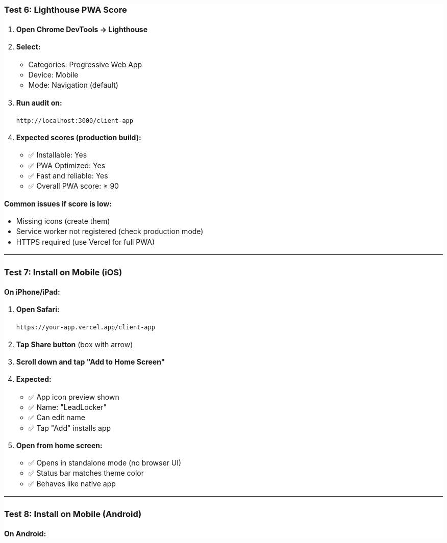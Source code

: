 
### Test 6: Lighthouse PWA Score

1. **Open Chrome DevTools → Lighthouse**

2. **Select:**
   - Categories: Progressive Web App
   - Device: Mobile
   - Mode: Navigation (default)

3. **Run audit on:**
   ```
   http://localhost:3000/client-app
   ```

4. **Expected scores (production build):**
   - ✅ Installable: Yes
   - ✅ PWA Optimized: Yes
   - ✅ Fast and reliable: Yes
   - ✅ Overall PWA score: ≥ 90

**Common issues if score is low:**
- Missing icons (create them)
- Service worker not registered (check production mode)
- HTTPS required (use Vercel for full PWA)

---

### Test 7: Install on Mobile (iOS)

**On iPhone/iPad:**

1. **Open Safari:**
   ```
   https://your-app.vercel.app/client-app
   ```

2. **Tap Share button** (box with arrow)

3. **Scroll down and tap "Add to Home Screen"**

4. **Expected:**
   - ✅ App icon preview shown
   - ✅ Name: "LeadLocker"
   - ✅ Can edit name
   - ✅ Tap "Add" installs app

5. **Open from home screen:**
   - ✅ Opens in standalone mode (no browser UI)
   - ✅ Status bar matches theme color
   - ✅ Behaves like native app

---

### Test 8: Install on Mobile (Android)

**On Android:**
